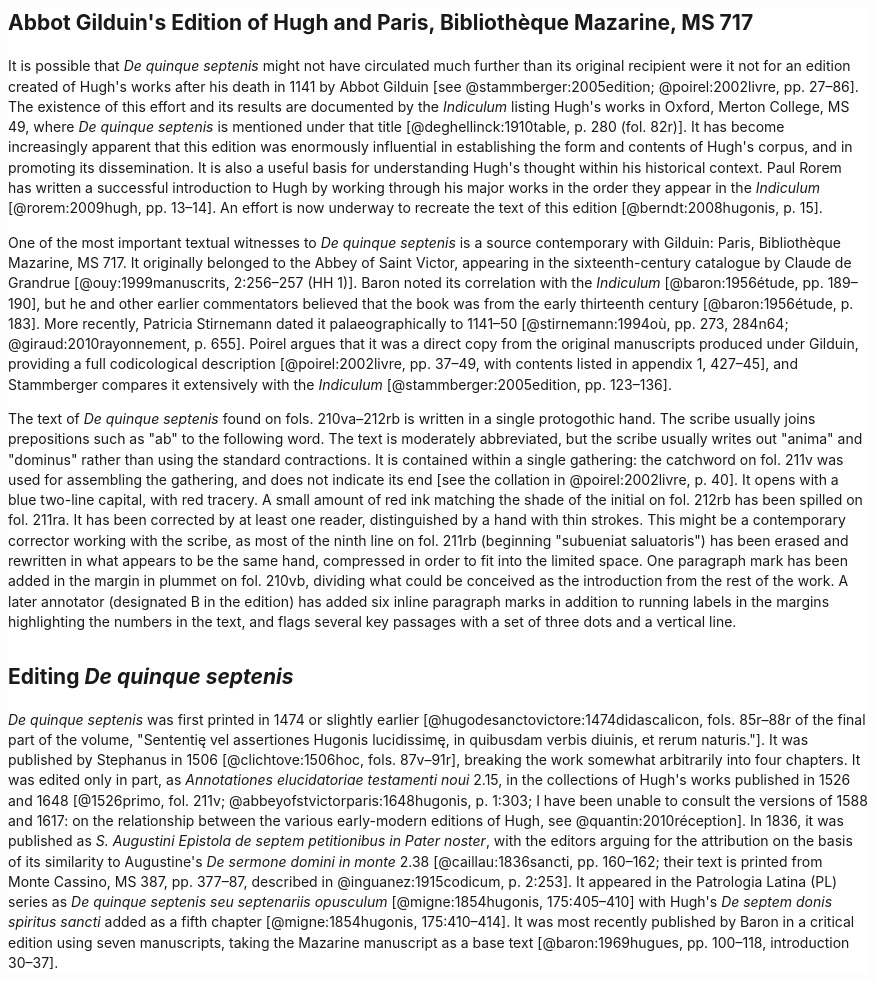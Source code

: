 ## Abbot Gilduin's Edition of Hugh and Paris, Bibliothèque Mazarine, MS 717

It is possible that *De quinque septenis* might not have circulated much further than its original recipient were it not for an edition created of Hugh's works after his death in 1141 by Abbot Gilduin [see @stammberger:2005edition; @poirel:2002livre, pp. 27–86]. The existence of this effort and its results are documented by the *Indiculum* listing Hugh's works in Oxford, Merton College, MS 49, where *De quinque septenis* is mentioned under that title [@deghellinck:1910table, p. 280 (fol. 82r)]. It has become increasingly apparent that this edition was enormously influential in establishing the form and contents of Hugh's corpus, and in promoting its dissemination. It is also a useful basis for understanding Hugh's thought within his historical context. Paul Rorem has written a successful introduction to Hugh by working through his major works in the order they appear in the *Indiculum* [@rorem:2009hugh, pp. 13–14]. An effort is now underway to recreate the text of this edition [@berndt:2008hugonis, p. 15].

One of the most important textual witnesses to *De quinque septenis* is a source contemporary with Gilduin: Paris, Bibliothèque Mazarine, MS 717. It originally belonged to the Abbey of Saint Victor, appearing in the sixteenth-century catalogue by Claude de Grandrue [@ouy:1999manuscrits, 2:256–257 (HH 1)]. Baron noted its correlation with the *Indiculum* [@baron:1956étude, pp. 189–190], but he and other earlier commentators believed that the book was from the early thirteenth century [@baron:1956étude, p. 183]. More recently, Patricia Stirnemann dated it palaeographically to 1141–50 [@stirnemann:1994où, pp. 273, 284n64; @giraud:2010rayonnement, p. 655]. Poirel argues that it was a direct copy from the original manuscripts produced under Gilduin, providing a full codicological description [@poirel:2002livre, pp. 37–49, with contents listed in appendix 1, 427–45], and Stammberger compares it extensively with the *Indiculum* [@stammberger:2005edition, pp. 123–136].

The text of *De quinque septenis* found on fols. 210va–212rb is written in a single protogothic hand. The scribe usually joins prepositions such as "ab" to the following word. The text is moderately abbreviated, but the scribe usually writes out "anima" and "dominus" rather than using the standard contractions. It is contained within a single gathering: the catchword on fol. 211v was used for assembling the gathering, and does not indicate its end [see the collation in @poirel:2002livre, p. 40]. It opens with a blue two-line capital, with red tracery. A small amount of red ink matching the shade of the initial on fol. 212rb has been spilled on fol. 211ra. It has been corrected by at least one reader, distinguished by a hand with thin strokes. This might be a contemporary corrector working with the scribe, as most of the ninth line on fol. 211rb (beginning "subueniat saluatoris") has been erased and rewritten in what appears to be the same hand, compressed in order to fit into the limited space. One paragraph mark has been added in the margin in plummet on fol. 210vb, dividing what could be conceived as the introduction from the rest of the work. A later annotator (designated B in the edition) has added six inline paragraph marks in addition to running labels in the margins highlighting the numbers in the text, and flags several key passages with a set of three dots and a vertical line.

## Editing *De quinque septenis*

*De quinque septenis* was first printed in 1474 or slightly earlier [@hugodesanctovictore:1474didascalicon, fols. 85r–88r of the final part of the volume, "Sententię vel assertiones Hugonis lucidissimę, in quibusdam verbis diuinis, et rerum naturis."]. It was published by Stephanus in 1506 [@clichtove:1506hoc, fols. 87v–91r], breaking the work somewhat arbitrarily into four chapters. It was edited only in part, as *Annotationes elucidatoriae testamenti noui* 2.15, in the collections of Hugh's works published in 1526 and 1648 [@1526primo, fol. 211v; @abbeyofstvictorparis:1648hugonis, p. 1:303; I have been unable to consult the versions of 1588 and 1617: on the relationship between the various early-modern editions of Hugh, see @quantin:2010réception]. In 1836, it was published as *S. Augustini Epistola de septem petitionibus in Pater noster*, with the editors arguing for the attribution on the basis of its similarity to Augustine's *De sermone domini in monte* 2.38 [@caillau:1836sancti, pp. 160–162; their text is printed from Monte Cassino, MS 387, pp. 377–87, described in @inguanez:1915codicum, p. 2:253]. It appeared in the Patrologia Latina (PL) series as *De quinque septenis seu septenariis opusculum* [@migne:1854hugonis, 175:405–410] with Hugh's *De septem donis spiritus sancti* added as a fifth chapter [@migne:1854hugonis, 175:410–414]. It was most recently published by Baron in a critical edition using seven manuscripts, taking the Mazarine manuscript as a base text [@baron:1969hugues, pp. 100–118, introduction 30–37].
